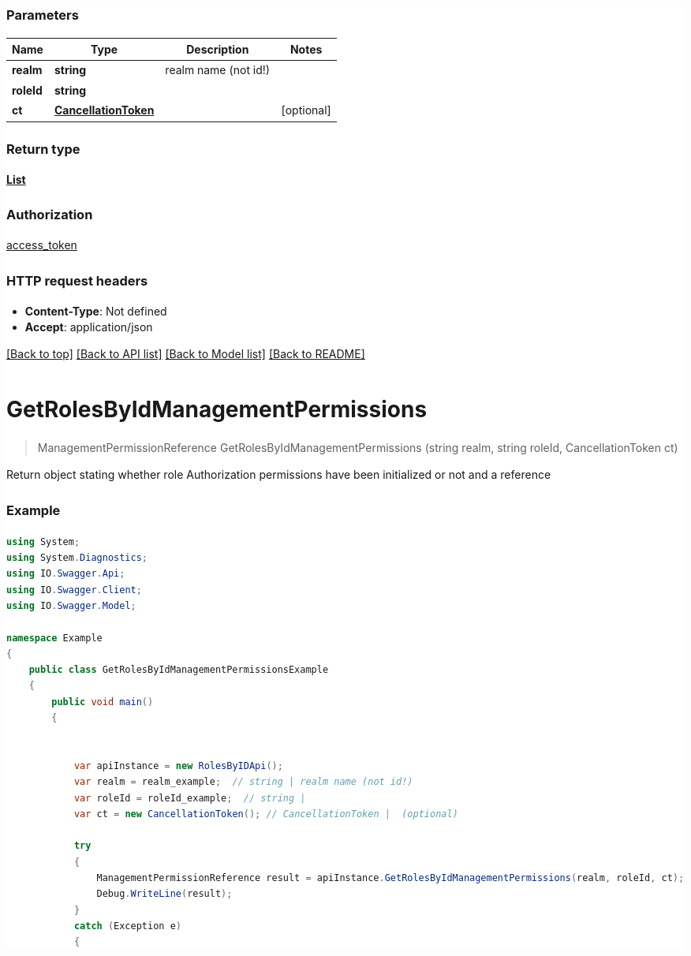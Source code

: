 ### Parameters

Name | Type | Description  | Notes
------------- | ------------- | ------------- | -------------
 **realm** | **string**| realm name (not id!) | 
 **roleId** | **string**|  | 
 **ct** | [**CancellationToken**](.md)|  | [optional] 

### Return type

[**List<RoleRepresentation>**](RoleRepresentation.md)

### Authorization

[access_token](../README.md#access_token)

### HTTP request headers

 - **Content-Type**: Not defined
 - **Accept**: application/json

[[Back to top]](#) [[Back to API list]](../README.md#documentation-for-api-endpoints) [[Back to Model list]](../README.md#documentation-for-models) [[Back to README]](../README.md)

<a name="getrolesbyidmanagementpermissions"></a>
# **GetRolesByIdManagementPermissions**
> ManagementPermissionReference GetRolesByIdManagementPermissions (string realm, string roleId, CancellationToken ct)



Return object stating whether role Authorization permissions have been initialized or not and a reference

### Example
```csharp
using System;
using System.Diagnostics;
using IO.Swagger.Api;
using IO.Swagger.Client;
using IO.Swagger.Model;

namespace Example
{
    public class GetRolesByIdManagementPermissionsExample
    {
        public void main()
        {
            

            var apiInstance = new RolesByIDApi();
            var realm = realm_example;  // string | realm name (not id!)
            var roleId = roleId_example;  // string | 
            var ct = new CancellationToken(); // CancellationToken |  (optional) 

            try
            {
                ManagementPermissionReference result = apiInstance.GetRolesByIdManagementPermissions(realm, roleId, ct);
                Debug.WriteLine(result);
            }
            catch (Exception e)
            {
```